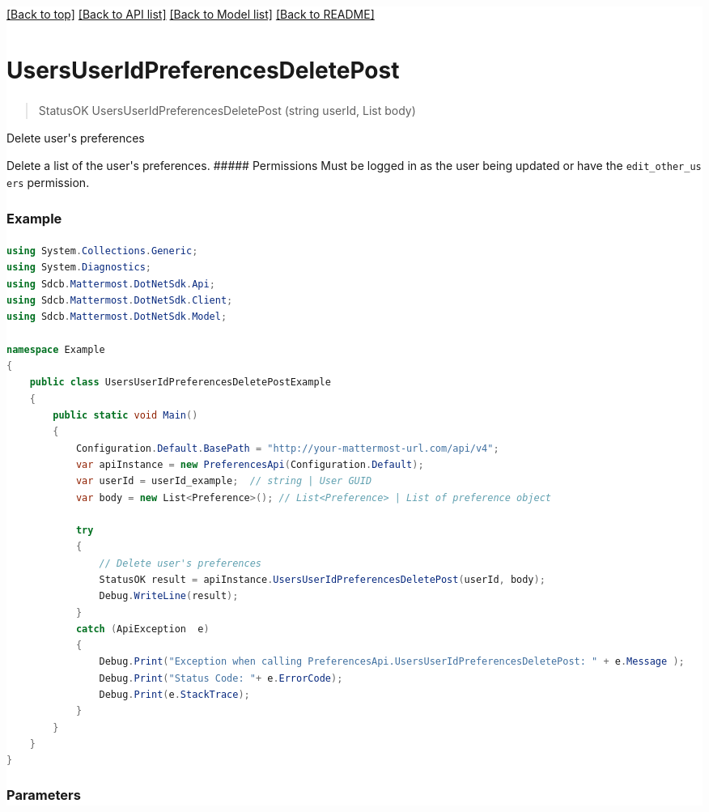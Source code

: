 [[Back to top]](#) [[Back to API list]](../README.md#documentation-for-api-endpoints) [[Back to Model list]](../README.md#documentation-for-models) [[Back to README]](../README.md)

<a name="usersuseridpreferencesdeletepost"></a>
# **UsersUserIdPreferencesDeletePost**
> StatusOK UsersUserIdPreferencesDeletePost (string userId, List<Preference> body)

Delete user's preferences

Delete a list of the user's preferences. ##### Permissions Must be logged in as the user being updated or have the `edit_other_users` permission. 

### Example
```csharp
using System.Collections.Generic;
using System.Diagnostics;
using Sdcb.Mattermost.DotNetSdk.Api;
using Sdcb.Mattermost.DotNetSdk.Client;
using Sdcb.Mattermost.DotNetSdk.Model;

namespace Example
{
    public class UsersUserIdPreferencesDeletePostExample
    {
        public static void Main()
        {
            Configuration.Default.BasePath = "http://your-mattermost-url.com/api/v4";
            var apiInstance = new PreferencesApi(Configuration.Default);
            var userId = userId_example;  // string | User GUID
            var body = new List<Preference>(); // List<Preference> | List of preference object

            try
            {
                // Delete user's preferences
                StatusOK result = apiInstance.UsersUserIdPreferencesDeletePost(userId, body);
                Debug.WriteLine(result);
            }
            catch (ApiException  e)
            {
                Debug.Print("Exception when calling PreferencesApi.UsersUserIdPreferencesDeletePost: " + e.Message );
                Debug.Print("Status Code: "+ e.ErrorCode);
                Debug.Print(e.StackTrace);
            }
        }
    }
}
```

### Parameters
